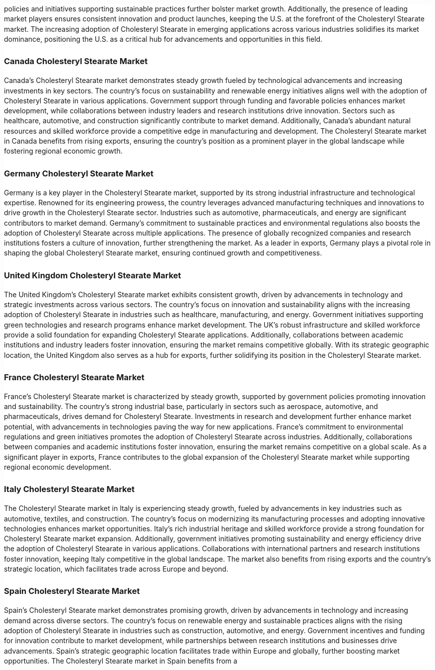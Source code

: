 policies and initiatives supporting sustainable practices further bolster market growth. Additionally, the presence of leading market players ensures consistent innovation and product launches, keeping the U.S. at the forefront of the Cholesteryl Stearate market. The increasing adoption of Cholesteryl Stearate in emerging applications across various industries solidifies its market dominance, positioning the U.S. as a critical hub for advancements and opportunities in this field.</p><h3>Canada Cholesteryl Stearate Market</h3><p>Canada&rsquo;s Cholesteryl Stearate market demonstrates steady growth fueled by technological advancements and increasing investments in key sectors. The country&rsquo;s focus on sustainability and renewable energy initiatives aligns well with the adoption of Cholesteryl Stearate in various applications. Government support through funding and favorable policies enhances market development, while collaborations between industry leaders and research institutions drive innovation. Sectors such as healthcare, automotive, and construction significantly contribute to market demand. Additionally, Canada&rsquo;s abundant natural resources and skilled workforce provide a competitive edge in manufacturing and development. The Cholesteryl Stearate market in Canada benefits from rising exports, ensuring the country&rsquo;s position as a prominent player in the global landscape while fostering regional economic growth.</p><h3>Germany Cholesteryl Stearate Market</h3><p>Germany is a key player in the Cholesteryl Stearate market, supported by its strong industrial infrastructure and technological expertise. Renowned for its engineering prowess, the country leverages advanced manufacturing techniques and innovations to drive growth in the Cholesteryl Stearate sector. Industries such as automotive, pharmaceuticals, and energy are significant contributors to market demand. Germany&rsquo;s commitment to sustainable practices and environmental regulations also boosts the adoption of Cholesteryl Stearate across multiple applications. The presence of globally recognized companies and research institutions fosters a culture of innovation, further strengthening the market. As a leader in exports, Germany plays a pivotal role in shaping the global Cholesteryl Stearate market, ensuring continued growth and competitiveness.</p><h3>United Kingdom Cholesteryl Stearate Market</h3><p>The United Kingdom&rsquo;s Cholesteryl Stearate market exhibits consistent growth, driven by advancements in technology and strategic investments across various sectors. The country&rsquo;s focus on innovation and sustainability aligns with the increasing adoption of Cholesteryl Stearate in industries such as healthcare, manufacturing, and energy. Government initiatives supporting green technologies and research programs enhance market development. The UK&rsquo;s robust infrastructure and skilled workforce provide a solid foundation for expanding Cholesteryl Stearate applications. Additionally, collaborations between academic institutions and industry leaders foster innovation, ensuring the market remains competitive globally. With its strategic geographic location, the United Kingdom also serves as a hub for exports, further solidifying its position in the Cholesteryl Stearate market.</p><h3>France Cholesteryl Stearate Market</h3><p>France&rsquo;s Cholesteryl Stearate market is characterized by steady growth, supported by government policies promoting innovation and sustainability. The country&rsquo;s strong industrial base, particularly in sectors such as aerospace, automotive, and pharmaceuticals, drives demand for Cholesteryl Stearate. Investments in research and development further enhance market potential, with advancements in technologies paving the way for new applications. France&rsquo;s commitment to environmental regulations and green initiatives promotes the adoption of Cholesteryl Stearate across industries. Additionally, collaborations between companies and academic institutions foster innovation, ensuring the market remains competitive on a global scale. As a significant player in exports, France contributes to the global expansion of the Cholesteryl Stearate market while supporting regional economic development.</p><h3>Italy Cholesteryl Stearate Market</h3><p>The Cholesteryl Stearate market in Italy is experiencing steady growth, fueled by advancements in key industries such as automotive, textiles, and construction. The country&rsquo;s focus on modernizing its manufacturing processes and adopting innovative technologies enhances market opportunities. Italy&rsquo;s rich industrial heritage and skilled workforce provide a strong foundation for Cholesteryl Stearate market expansion. Additionally, government initiatives promoting sustainability and energy efficiency drive the adoption of Cholesteryl Stearate in various applications. Collaborations with international partners and research institutions foster innovation, keeping Italy competitive in the global landscape. The market also benefits from rising exports and the country&rsquo;s strategic location, which facilitates trade across Europe and beyond.</p><h3>Spain Cholesteryl Stearate Market</h3><p>Spain&rsquo;s Cholesteryl Stearate market demonstrates promising growth, driven by advancements in technology and increasing demand across diverse sectors. The country&rsquo;s focus on renewable energy and sustainable practices aligns with the rising adoption of Cholesteryl Stearate in industries such as construction, automotive, and energy. Government incentives and funding for innovation contribute to market development, while partnerships between research institutions and businesses drive advancements. Spain&rsquo;s strategic geographic location facilitates trade within Europe and globally, further boosting market opportunities. The Cholesteryl Stearate market in Spain benefits from a